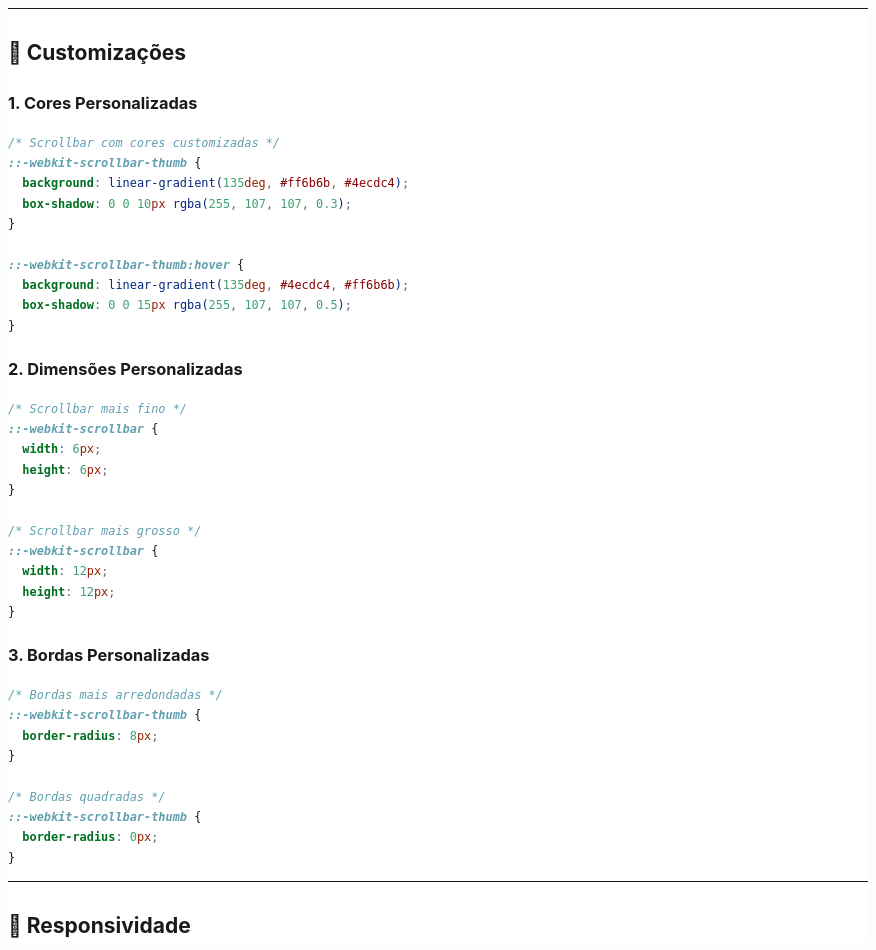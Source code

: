 
---

## 🎨 Customizações

### **1. Cores Personalizadas**

```css
/* Scrollbar com cores customizadas */
::-webkit-scrollbar-thumb {
  background: linear-gradient(135deg, #ff6b6b, #4ecdc4);
  box-shadow: 0 0 10px rgba(255, 107, 107, 0.3);
}

::-webkit-scrollbar-thumb:hover {
  background: linear-gradient(135deg, #4ecdc4, #ff6b6b);
  box-shadow: 0 0 15px rgba(255, 107, 107, 0.5);
}
```

### **2. Dimensões Personalizadas**

```css
/* Scrollbar mais fino */
::-webkit-scrollbar {
  width: 6px;
  height: 6px;
}

/* Scrollbar mais grosso */
::-webkit-scrollbar {
  width: 12px;
  height: 12px;
}
```

### **3. Bordas Personalizadas**

```css
/* Bordas mais arredondadas */
::-webkit-scrollbar-thumb {
  border-radius: 8px;
}

/* Bordas quadradas */
::-webkit-scrollbar-thumb {
  border-radius: 0px;
}
```

---

## 📱 Responsividade
